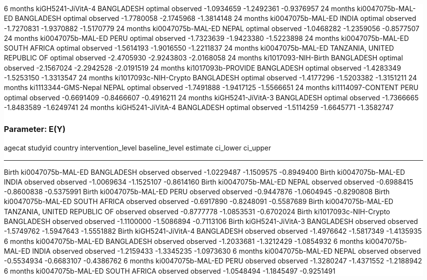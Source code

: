 6 months    kiGH5241-JiVitA-4       BANGLADESH                     optimal              observed          -1.0934659   -1.2492361   -0.9376957
24 months   ki0047075b-MAL-ED       BANGLADESH                     optimal              observed          -1.7780058   -2.1745968   -1.3814148
24 months   ki0047075b-MAL-ED       INDIA                          optimal              observed          -1.7270831   -1.9370882   -1.5170779
24 months   ki0047075b-MAL-ED       NEPAL                          optimal              observed          -1.0468282   -1.2359056   -0.8577507
24 months   ki0047075b-MAL-ED       PERU                           optimal              observed          -1.7323639   -1.9423380   -1.5223898
24 months   ki0047075b-MAL-ED       SOUTH AFRICA                   optimal              observed          -1.5614193   -1.9016550   -1.2211837
24 months   ki0047075b-MAL-ED       TANZANIA, UNITED REPUBLIC OF   optimal              observed          -2.4705930   -2.9243803   -2.0168058
24 months   ki1017093-NIH-Birth     BANGLADESH                     optimal              observed          -2.1567024   -2.2942528   -2.0191519
24 months   ki1017093b-PROVIDE      BANGLADESH                     optimal              observed          -1.4283349   -1.5253150   -1.3313547
24 months   ki1017093c-NIH-Crypto   BANGLADESH                     optimal              observed          -1.4177296   -1.5203382   -1.3151211
24 months   ki1113344-GMS-Nepal     NEPAL                          optimal              observed          -1.7491888   -1.9417125   -1.5566651
24 months   ki1114097-CONTENT       PERU                           optimal              observed          -0.6691409   -0.8466607   -0.4916211
24 months   kiGH5241-JiVitA-3       BANGLADESH                     optimal              observed          -1.7366665   -1.8483589   -1.6249741
24 months   kiGH5241-JiVitA-4       BANGLADESH                     optimal              observed          -1.5114259   -1.6645771   -1.3582747


### Parameter: E(Y)


agecat      studyid                 country                        intervention_level   baseline_level      estimate     ci_lower     ci_upper
----------  ----------------------  -----------------------------  -------------------  ---------------  -----------  -----------  -----------
Birth       ki0047075b-MAL-ED       BANGLADESH                     observed             observed          -1.0229487   -1.1509575   -0.8949400
Birth       ki0047075b-MAL-ED       INDIA                          observed             observed          -1.0069634   -1.1525107   -0.8614160
Birth       ki0047075b-MAL-ED       NEPAL                          observed             observed          -0.6988415   -0.8600838   -0.5375991
Birth       ki0047075b-MAL-ED       PERU                           observed             observed          -0.9447876   -1.0604945   -0.8290808
Birth       ki0047075b-MAL-ED       SOUTH AFRICA                   observed             observed          -0.6917890   -0.8248091   -0.5587689
Birth       ki0047075b-MAL-ED       TANZANIA, UNITED REPUBLIC OF   observed             observed          -0.8777778   -1.0853531   -0.6702024
Birth       ki1017093c-NIH-Crypto   BANGLADESH                     observed             observed          -1.1100000   -1.5086894   -0.7113106
Birth       kiGH5241-JiVitA-3       BANGLADESH                     observed             observed          -1.5749762   -1.5947643   -1.5551882
Birth       kiGH5241-JiVitA-4       BANGLADESH                     observed             observed          -1.4976642   -1.5817349   -1.4135935
6 months    ki0047075b-MAL-ED       BANGLADESH                     observed             observed          -1.2033681   -1.3212429   -1.0854932
6 months    ki0047075b-MAL-ED       INDIA                          observed             observed          -1.2159433   -1.3345235   -1.0973630
6 months    ki0047075b-MAL-ED       NEPAL                          observed             observed          -0.5534934   -0.6683107   -0.4386762
6 months    ki0047075b-MAL-ED       PERU                           observed             observed          -1.3280247   -1.4371552   -1.2188942
6 months    ki0047075b-MAL-ED       SOUTH AFRICA                   observed             observed          -1.0548494   -1.1845497   -0.9251491